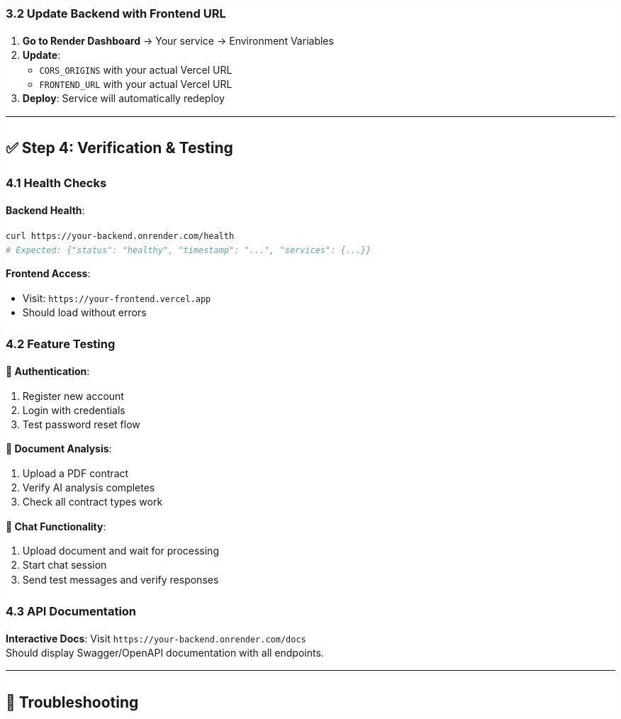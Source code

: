 ### 3.2 Update Backend with Frontend URL

1. **Go to Render Dashboard** → Your service → Environment Variables
2. **Update**:
   - `CORS_ORIGINS` with your actual Vercel URL
   - `FRONTEND_URL` with your actual Vercel URL
3. **Deploy**: Service will automatically redeploy

---

## ✅ **Step 4: Verification & Testing**

### 4.1 Health Checks

**Backend Health**:

```bash
curl https://your-backend.onrender.com/health
# Expected: {"status": "healthy", "timestamp": "...", "services": {...}}
```

**Frontend Access**:

- Visit: `https://your-frontend.vercel.app`
- Should load without errors

### 4.2 Feature Testing

**🔐 Authentication**:

1. Register new account
2. Login with credentials
3. Test password reset flow

**📄 Document Analysis**:

1. Upload a PDF contract
2. Verify AI analysis completes
3. Check all contract types work

**💬 Chat Functionality**:

1. Upload document and wait for processing
2. Start chat session
3. Send test messages and verify responses

### 4.3 API Documentation

**Interactive Docs**: Visit `https://your-backend.onrender.com/docs`  
Should display Swagger/OpenAPI documentation with all endpoints.

---

## 🔧 **Troubleshooting**
